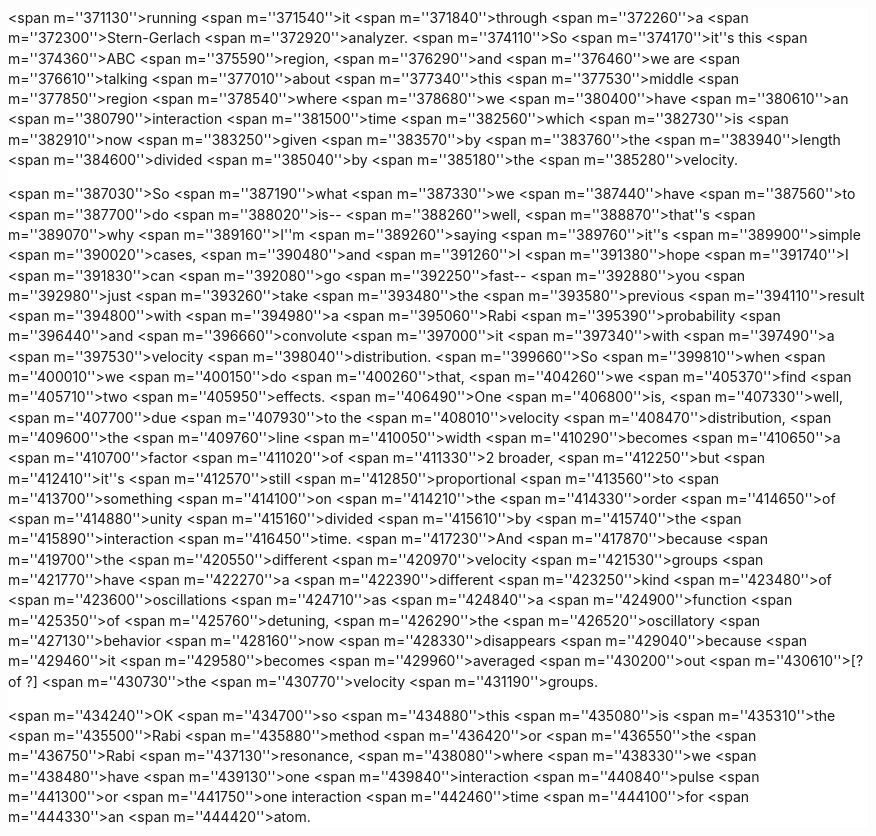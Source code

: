  <span m=''371130''>running</span> <span m=''371540''>it</span> <span m=''371840''>through</span>
  <span m=''372260''>a</span> <span m=''372300''>Stern-Gerlach</span> <span m=''372920''>analyzer.</span>
  <span m=''374110''>So</span> <span m=''374170''>it''s this</span> <span m=''374360''>ABC</span>
  <span m=''375590''>region,</span> <span m=''376290''>and</span> <span m=''376460''>we
  are</span> <span m=''376610''>talking</span> <span m=''377010''>about</span> <span
  m=''377340''>this</span> <span m=''377530''>middle</span> <span m=''377850''>region</span>
  <span m=''378540''>where</span> <span m=''378680''>we</span> <span m=''380400''>have</span>
  <span m=''380610''>an</span> <span m=''380790''>interaction</span> <span m=''381500''>time</span>
  <span m=''382560''>which</span> <span m=''382730''>is</span> <span m=''382910''>now</span>
  <span m=''383250''>given</span> <span m=''383570''>by</span> <span m=''383760''>the</span>
  <span m=''383940''>length</span> <span m=''384600''>divided</span> <span m=''385040''>by</span>
  <span m=''385180''>the</span> <span m=''385280''>velocity.</span> </p><p><span m=''387030''>So</span>
  <span m=''387190''>what</span> <span m=''387330''>we</span> <span m=''387440''>have</span>
  <span m=''387560''>to</span> <span m=''387700''>do</span> <span m=''388020''>is--</span>
  <span m=''388260''>well,</span> <span m=''388870''>that''s</span> <span m=''389070''>why</span>
  <span m=''389160''>I''m</span> <span m=''389260''>saying</span> <span m=''389760''>it''s</span>
  <span m=''389900''>simple</span> <span m=''390020''>cases,</span> <span m=''390480''>and</span>
  <span m=''391260''>I</span> <span m=''391380''>hope</span> <span m=''391740''>I</span>
  <span m=''391830''>can</span> <span m=''392080''>go</span> <span m=''392250''>fast--</span>
  <span m=''392880''>you</span> <span m=''392980''>just</span> <span m=''393260''>take</span>
  <span m=''393480''>the</span> <span m=''393580''>previous</span> <span m=''394110''>result</span>
  <span m=''394800''>with</span> <span m=''394980''>a</span> <span m=''395060''>Rabi</span>
  <span m=''395390''>probability</span> <span m=''396440''>and</span> <span m=''396660''>convolute</span>
  <span m=''397000''>it</span> <span m=''397340''>with</span> <span m=''397490''>a</span>
  <span m=''397530''>velocity</span> <span m=''398040''>distribution.</span> <span
  m=''399660''>So</span> <span m=''399810''>when</span> <span m=''400010''>we</span>
  <span m=''400150''>do</span> <span m=''400260''>that,</span> <span m=''404260''>we</span>
  <span m=''405370''>find</span> <span m=''405710''>two</span> <span m=''405950''>effects.</span>
  <span m=''406490''>One</span> <span m=''406800''>is,</span> <span m=''407330''>well,</span>
  <span m=''407700''>due</span> <span m=''407930''>to the</span> <span m=''408010''>velocity</span>
  <span m=''408470''>distribution,</span> <span m=''409600''>the</span> <span m=''409760''>line</span>
  <span m=''410050''>width</span> <span m=''410290''>becomes</span> <span m=''410650''>a</span>
  <span m=''410700''>factor</span> <span m=''411020''>of</span> <span m=''411330''>2
  broader,</span> <span m=''412250''>but</span> <span m=''412410''>it''s</span> <span
  m=''412570''>still</span> <span m=''412850''>proportional</span> <span m=''413560''>to</span>
  <span m=''413700''>something</span> <span m=''414100''>on</span> <span m=''414210''>the</span>
  <span m=''414330''>order</span> <span m=''414650''>of</span> <span m=''414880''>unity</span>
  <span m=''415160''>divided</span> <span m=''415610''>by</span> <span m=''415740''>the</span>
  <span m=''415890''>interaction</span> <span m=''416450''>time.</span> <span m=''417230''>And</span>
  <span m=''417870''>because</span> <span m=''419700''>the</span> <span m=''420550''>different</span>
  <span m=''420970''>velocity</span> <span m=''421530''>groups</span> <span m=''421770''>have</span>
  <span m=''422270''>a</span> <span m=''422390''>different</span> <span m=''423250''>kind</span>
  <span m=''423480''>of</span> <span m=''423600''>oscillations</span> <span m=''424710''>as</span>
  <span m=''424840''>a</span> <span m=''424900''>function</span> <span m=''425350''>of</span>
  <span m=''425760''>detuning,</span> <span m=''426290''>the</span> <span m=''426520''>oscillatory</span>
  <span m=''427130''>behavior</span> <span m=''428160''>now</span> <span m=''428330''>disappears</span>
  <span m=''429040''>because</span> <span m=''429460''>it</span> <span m=''429580''>becomes</span>
  <span m=''429960''>averaged</span> <span m=''430200''>out</span> <span m=''430610''>[?
  of ?]</span> <span m=''430730''>the</span> <span m=''430770''>velocity</span> <span
  m=''431190''>groups.</span> </p><p><span m=''434240''>OK</span> <span m=''434700''>so</span>
  <span m=''434880''>this</span> <span m=''435080''>is</span> <span m=''435310''>the</span>
  <span m=''435500''>Rabi</span> <span m=''435880''>method</span> <span m=''436420''>or</span>
  <span m=''436550''>the</span> <span m=''436750''>Rabi</span> <span m=''437130''>resonance,</span>
  <span m=''438080''>where</span> <span m=''438330''>we</span> <span m=''438480''>have</span>
  <span m=''439130''>one</span> <span m=''439840''>interaction</span> <span m=''440840''>pulse</span>
  <span m=''441300''>or</span> <span m=''441750''>one interaction</span> <span m=''442460''>time</span>
  <span m=''444100''>for</span> <span m=''444330''>an</span> <span m=''444420''>atom.</span>